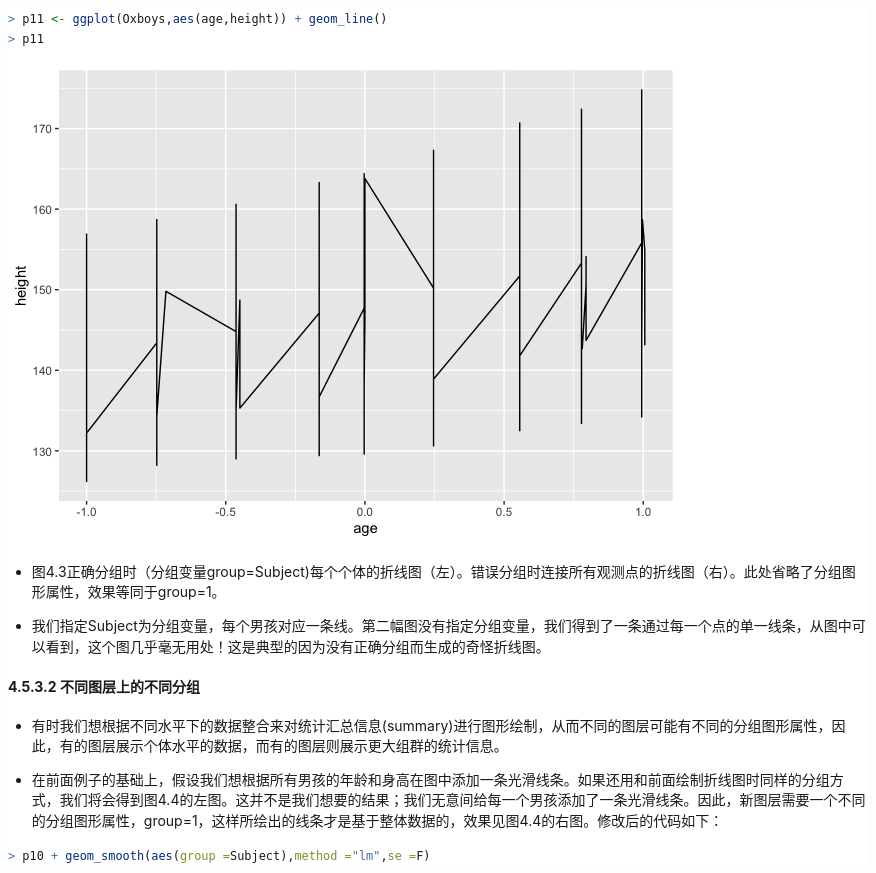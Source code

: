 ``` r
> p11 <- ggplot(Oxboys,aes(age,height)) + geom_line()
> p11
```

![](chapter04_用图层构建图像_files/figure-gfm/unnamed-chunk-16-2.png)

- 图4.3正确分组时（分组变量group=Subject)每个个体的折线图（左）。错误分组时连接所有观测点的折线图（右）。此处省略了分组图形属性，效果等同于group=1。

- 我们指定Subject为分组变量，每个男孩对应一条线。第二幅图没有指定分组变量，我们得到了一条通过每一个点的单一线条，从图中可以看到，这个图几乎毫无用处！这是典型的因为没有正确分组而生成的奇怪折线图。

#### 4.5.3.2 不同图层上的不同分组

- 有时我们想根据不同水平下的数据整合来对统计汇总信息(summary)进行图形绘制，从而不同的图层可能有不同的分组图形属性，因此，有的图层展示个体水平的数据，而有的图层则展示更大组群的统计信息。

- 在前面例子的基础上，假设我们想根据所有男孩的年龄和身高在图中添加一条光滑线条。如果还用和前面绘制折线图时同样的分组方式，我们将会得到图4.4的左图。这并不是我们想要的结果；我们无意间给每一个男孩添加了一条光滑线条。因此，新图层需要一个不同的分组图形属性，group=1，这样所绘出的线条才是基于整体数据的，效果见图4.4的右图。修改后的代码如下：

``` r
> p10 + geom_smooth(aes(group =Subject),method ="lm",se =F)
```
